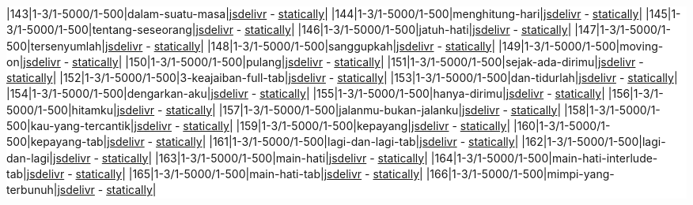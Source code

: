 |143|1-3/1-5000/1-500|dalam-suatu-masa|[jsdelivr](https://cdn.jsdelivr.net/gh/dbchord/webp-c-1110x370_1-3/1-5000/1-500/dalam-suatu-masa.webp) - [statically](https://cdn.statically.io/gh/dbchord/webp-c-1110x370_1-3/img/1-5000/1-500/dalam-suatu-masa.webp)|
|144|1-3/1-5000/1-500|menghitung-hari|[jsdelivr](https://cdn.jsdelivr.net/gh/dbchord/webp-c-1110x370_1-3/1-5000/1-500/menghitung-hari.webp) - [statically](https://cdn.statically.io/gh/dbchord/webp-c-1110x370_1-3/img/1-5000/1-500/menghitung-hari.webp)|
|145|1-3/1-5000/1-500|tentang-seseorang|[jsdelivr](https://cdn.jsdelivr.net/gh/dbchord/webp-c-1110x370_1-3/1-5000/1-500/tentang-seseorang.webp) - [statically](https://cdn.statically.io/gh/dbchord/webp-c-1110x370_1-3/img/1-5000/1-500/tentang-seseorang.webp)|
|146|1-3/1-5000/1-500|jatuh-hati|[jsdelivr](https://cdn.jsdelivr.net/gh/dbchord/webp-c-1110x370_1-3/1-5000/1-500/jatuh-hati.webp) - [statically](https://cdn.statically.io/gh/dbchord/webp-c-1110x370_1-3/img/1-5000/1-500/jatuh-hati.webp)|
|147|1-3/1-5000/1-500|tersenyumlah|[jsdelivr](https://cdn.jsdelivr.net/gh/dbchord/webp-c-1110x370_1-3/1-5000/1-500/tersenyumlah.webp) - [statically](https://cdn.statically.io/gh/dbchord/webp-c-1110x370_1-3/img/1-5000/1-500/tersenyumlah.webp)|
|148|1-3/1-5000/1-500|sanggupkah|[jsdelivr](https://cdn.jsdelivr.net/gh/dbchord/webp-c-1110x370_1-3/1-5000/1-500/sanggupkah.webp) - [statically](https://cdn.statically.io/gh/dbchord/webp-c-1110x370_1-3/img/1-5000/1-500/sanggupkah.webp)|
|149|1-3/1-5000/1-500|moving-on|[jsdelivr](https://cdn.jsdelivr.net/gh/dbchord/webp-c-1110x370_1-3/1-5000/1-500/moving-on.webp) - [statically](https://cdn.statically.io/gh/dbchord/webp-c-1110x370_1-3/img/1-5000/1-500/moving-on.webp)|
|150|1-3/1-5000/1-500|pulang|[jsdelivr](https://cdn.jsdelivr.net/gh/dbchord/webp-c-1110x370_1-3/1-5000/1-500/pulang.webp) - [statically](https://cdn.statically.io/gh/dbchord/webp-c-1110x370_1-3/img/1-5000/1-500/pulang.webp)|
|151|1-3/1-5000/1-500|sejak-ada-dirimu|[jsdelivr](https://cdn.jsdelivr.net/gh/dbchord/webp-c-1110x370_1-3/1-5000/1-500/sejak-ada-dirimu.webp) - [statically](https://cdn.statically.io/gh/dbchord/webp-c-1110x370_1-3/img/1-5000/1-500/sejak-ada-dirimu.webp)|
|152|1-3/1-5000/1-500|3-keajaiban-full-tab|[jsdelivr](https://cdn.jsdelivr.net/gh/dbchord/webp-c-1110x370_1-3/1-5000/1-500/3-keajaiban-full-tab.webp) - [statically](https://cdn.statically.io/gh/dbchord/webp-c-1110x370_1-3/img/1-5000/1-500/3-keajaiban-full-tab.webp)|
|153|1-3/1-5000/1-500|dan-tidurlah|[jsdelivr](https://cdn.jsdelivr.net/gh/dbchord/webp-c-1110x370_1-3/1-5000/1-500/dan-tidurlah.webp) - [statically](https://cdn.statically.io/gh/dbchord/webp-c-1110x370_1-3/img/1-5000/1-500/dan-tidurlah.webp)|
|154|1-3/1-5000/1-500|dengarkan-aku|[jsdelivr](https://cdn.jsdelivr.net/gh/dbchord/webp-c-1110x370_1-3/1-5000/1-500/dengarkan-aku.webp) - [statically](https://cdn.statically.io/gh/dbchord/webp-c-1110x370_1-3/img/1-5000/1-500/dengarkan-aku.webp)|
|155|1-3/1-5000/1-500|hanya-dirimu|[jsdelivr](https://cdn.jsdelivr.net/gh/dbchord/webp-c-1110x370_1-3/1-5000/1-500/hanya-dirimu.webp) - [statically](https://cdn.statically.io/gh/dbchord/webp-c-1110x370_1-3/img/1-5000/1-500/hanya-dirimu.webp)|
|156|1-3/1-5000/1-500|hitamku|[jsdelivr](https://cdn.jsdelivr.net/gh/dbchord/webp-c-1110x370_1-3/1-5000/1-500/hitamku.webp) - [statically](https://cdn.statically.io/gh/dbchord/webp-c-1110x370_1-3/img/1-5000/1-500/hitamku.webp)|
|157|1-3/1-5000/1-500|jalanmu-bukan-jalanku|[jsdelivr](https://cdn.jsdelivr.net/gh/dbchord/webp-c-1110x370_1-3/1-5000/1-500/jalanmu-bukan-jalanku.webp) - [statically](https://cdn.statically.io/gh/dbchord/webp-c-1110x370_1-3/img/1-5000/1-500/jalanmu-bukan-jalanku.webp)|
|158|1-3/1-5000/1-500|kau-yang-tercantik|[jsdelivr](https://cdn.jsdelivr.net/gh/dbchord/webp-c-1110x370_1-3/1-5000/1-500/kau-yang-tercantik.webp) - [statically](https://cdn.statically.io/gh/dbchord/webp-c-1110x370_1-3/img/1-5000/1-500/kau-yang-tercantik.webp)|
|159|1-3/1-5000/1-500|kepayang|[jsdelivr](https://cdn.jsdelivr.net/gh/dbchord/webp-c-1110x370_1-3/1-5000/1-500/kepayang.webp) - [statically](https://cdn.statically.io/gh/dbchord/webp-c-1110x370_1-3/img/1-5000/1-500/kepayang.webp)|
|160|1-3/1-5000/1-500|kepayang-tab|[jsdelivr](https://cdn.jsdelivr.net/gh/dbchord/webp-c-1110x370_1-3/1-5000/1-500/kepayang-tab.webp) - [statically](https://cdn.statically.io/gh/dbchord/webp-c-1110x370_1-3/img/1-5000/1-500/kepayang-tab.webp)|
|161|1-3/1-5000/1-500|lagi-dan-lagi-tab|[jsdelivr](https://cdn.jsdelivr.net/gh/dbchord/webp-c-1110x370_1-3/1-5000/1-500/lagi-dan-lagi-tab.webp) - [statically](https://cdn.statically.io/gh/dbchord/webp-c-1110x370_1-3/img/1-5000/1-500/lagi-dan-lagi-tab.webp)|
|162|1-3/1-5000/1-500|lagi-dan-lagi|[jsdelivr](https://cdn.jsdelivr.net/gh/dbchord/webp-c-1110x370_1-3/1-5000/1-500/lagi-dan-lagi.webp) - [statically](https://cdn.statically.io/gh/dbchord/webp-c-1110x370_1-3/img/1-5000/1-500/lagi-dan-lagi.webp)|
|163|1-3/1-5000/1-500|main-hati|[jsdelivr](https://cdn.jsdelivr.net/gh/dbchord/webp-c-1110x370_1-3/1-5000/1-500/main-hati.webp) - [statically](https://cdn.statically.io/gh/dbchord/webp-c-1110x370_1-3/img/1-5000/1-500/main-hati.webp)|
|164|1-3/1-5000/1-500|main-hati-interlude-tab|[jsdelivr](https://cdn.jsdelivr.net/gh/dbchord/webp-c-1110x370_1-3/1-5000/1-500/main-hati-interlude-tab.webp) - [statically](https://cdn.statically.io/gh/dbchord/webp-c-1110x370_1-3/img/1-5000/1-500/main-hati-interlude-tab.webp)|
|165|1-3/1-5000/1-500|main-hati-tab|[jsdelivr](https://cdn.jsdelivr.net/gh/dbchord/webp-c-1110x370_1-3/1-5000/1-500/main-hati-tab.webp) - [statically](https://cdn.statically.io/gh/dbchord/webp-c-1110x370_1-3/img/1-5000/1-500/main-hati-tab.webp)|
|166|1-3/1-5000/1-500|mimpi-yang-terbunuh|[jsdelivr](https://cdn.jsdelivr.net/gh/dbchord/webp-c-1110x370_1-3/1-5000/1-500/mimpi-yang-terbunuh.webp) - [statically](https://cdn.statically.io/gh/dbchord/webp-c-1110x370_1-3/img/1-5000/1-500/mimpi-yang-terbunuh.webp)|